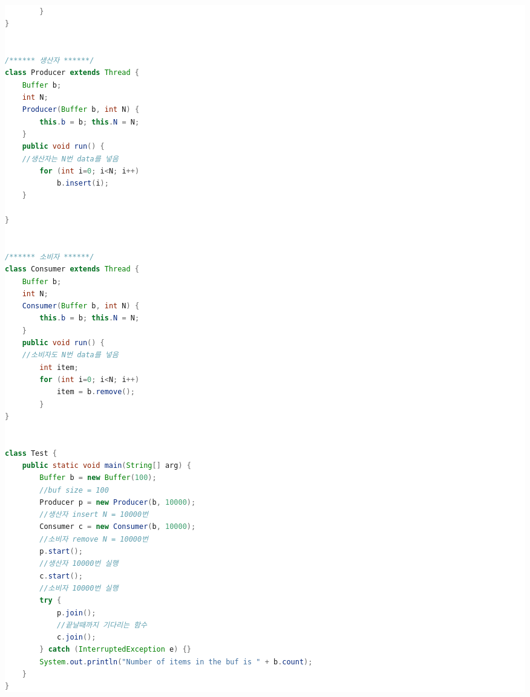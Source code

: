 ```java
        }
}


/****** 생산자 ******/
class Producer extends Thread {
    Buffer b;
    int N;
    Producer(Buffer b, int N) {
        this.b = b; this.N = N;
    }
    public void run() {
    //생산자는 N번 data를 넣음
        for (int i=0; i<N; i++)
            b.insert(i);
    }

}


/****** 소비자 ******/
class Consumer extends Thread {
    Buffer b;
    int N;
    Consumer(Buffer b, int N) {
        this.b = b; this.N = N;
    }
    public void run() {
    //소비자도 N번 data를 넣음
        int item;
        for (int i=0; i<N; i++)
            item = b.remove();
        }
}


class Test {
    public static void main(String[] arg) {
        Buffer b = new Buffer(100);
        //buf size = 100
        Producer p = new Producer(b, 10000);
        //생산자 insert N = 10000번
        Consumer c = new Consumer(b, 10000);
        //소비자 remove N = 10000번
        p.start();
        //생산자 10000번 실행
        c.start();
        //소비자 10000번 실행
        try {
            p.join();
            //끝날때까지 기다리는 함수
            c.join();
        } catch (InterruptedException e) {}
        System.out.println("Number of items in the buf is " + b.count);
    }
}
```
